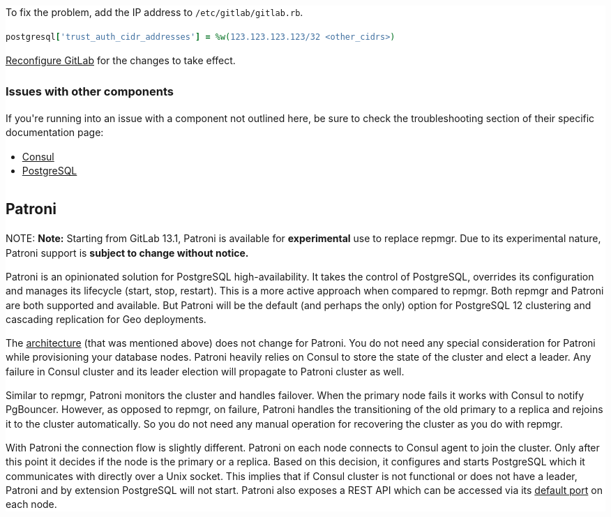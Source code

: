 To fix the problem, add the IP address to `/etc/gitlab/gitlab.rb`.

```ruby
postgresql['trust_auth_cidr_addresses'] = %w(123.123.123.123/32 <other_cidrs>)
```

[Reconfigure GitLab](../restart_gitlab.md#omnibus-gitlab-reconfigure) for the changes to take effect.

### Issues with other components

If you're running into an issue with a component not outlined here, be sure to check the troubleshooting section of their specific documentation page:

- [Consul](../consul.md#troubleshooting-consul)
- [PostgreSQL](https://docs.gitlab.com/omnibus/settings/database.html#troubleshooting)

## Patroni

NOTE: **Note:**
Starting from GitLab 13.1, Patroni is available for **experimental** use to replace repmgr. Due to its
experimental nature, Patroni support is **subject to change without notice.**

Patroni is an opinionated solution for PostgreSQL high-availability. It takes the control of PostgreSQL, overrides its
configuration and manages its lifecycle (start, stop, restart). This is a more active approach when compared to repmgr.
Both repmgr and Patroni are both supported and available. But Patroni will be the default (and perhaps the only) option
for PostgreSQL 12 clustering and cascading replication for Geo deployments.

The [architecture](#example-recommended-setup-manual-steps) (that was mentioned above) does not change for Patroni.
You do not need any special consideration for Patroni while provisioning your database nodes. Patroni heavily relies on
Consul to store the state of the cluster and elect a leader. Any failure in Consul cluster and its leader election will
propagate to Patroni cluster as well.

Similar to repmgr, Patroni monitors the cluster and handles failover. When the primary node fails it works with Consul
to notify PgBouncer. However, as opposed to repmgr, on failure, Patroni handles the transitioning of the old primary to
a replica and rejoins it to the cluster automatically. So you do not need any manual operation for recovering the
cluster as you do with repmgr.

With Patroni the connection flow is slightly different. Patroni on each node connects to Consul agent to join the
cluster. Only after this point it decides if the node is the primary or a replica. Based on this decision, it configures
and starts PostgreSQL which it communicates with directly over a Unix socket. This implies that if Consul cluster is not
functional or does not have a leader, Patroni and by extension PostgreSQL will not start. Patroni also exposes a REST
API which can be accessed via its [default port](https://docs.gitlab.com/omnibus/package-information/defaults.html#patroni)
on each node.
